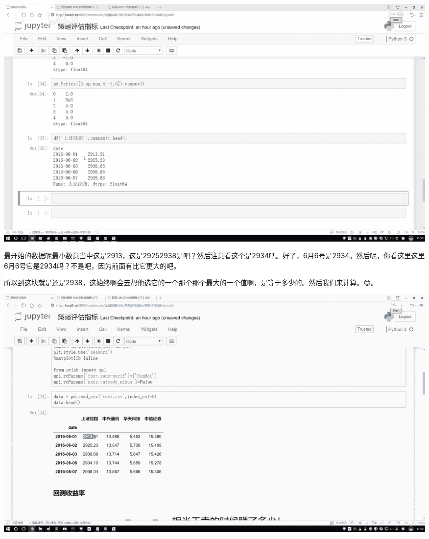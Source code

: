 ![](img/5efe584476ca392583815eadd71fa0bd_20.png)

最开始的数据呢最小数意当中这是2913，这是29252938是吧？然后注意看这个是2934吧。好了，6月6号是2934。然后呢，你看这里这里6月6号它是2934吗？不是吧，因为前面有比它更大的吧。

所以到这块就是还是2938，这始终啊会去帮他选它的一个那个那个最大的一个值啊，是等于多少的。然后我们来计算。😊。



![](img/5efe584476ca392583815eadd71fa0bd_22.png)
